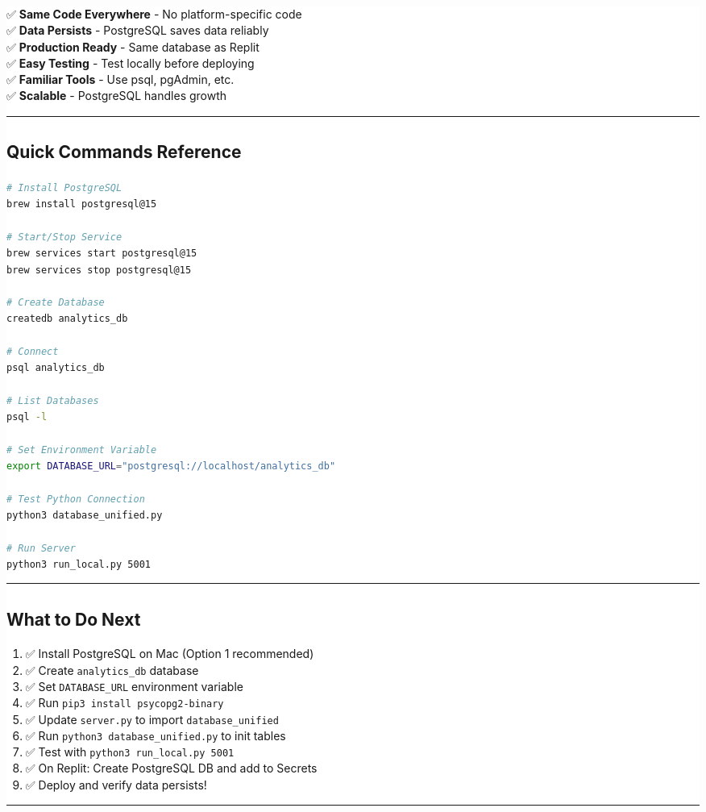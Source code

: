 ✅ **Same Code Everywhere** - No platform-specific code  
✅ **Data Persists** - PostgreSQL saves data reliably  
✅ **Production Ready** - Same database as Replit  
✅ **Easy Testing** - Test locally before deploying  
✅ **Familiar Tools** - Use psql, pgAdmin, etc.  
✅ **Scalable** - PostgreSQL handles growth  

---

## Quick Commands Reference

```bash
# Install PostgreSQL
brew install postgresql@15

# Start/Stop Service
brew services start postgresql@15
brew services stop postgresql@15

# Create Database
createdb analytics_db

# Connect
psql analytics_db

# List Databases
psql -l

# Set Environment Variable
export DATABASE_URL="postgresql://localhost/analytics_db"

# Test Python Connection
python3 database_unified.py

# Run Server
python3 run_local.py 5001
```

---

## What to Do Next

1. ✅ Install PostgreSQL on Mac (Option 1 recommended)
2. ✅ Create `analytics_db` database
3. ✅ Set `DATABASE_URL` environment variable
4. ✅ Run `pip3 install psycopg2-binary`
5. ✅ Update `server.py` to import `database_unified`
6. ✅ Run `python3 database_unified.py` to init tables
7. ✅ Test with `python3 run_local.py 5001`
8. ✅ On Replit: Create PostgreSQL DB and add to Secrets
9. ✅ Deploy and verify data persists!

---